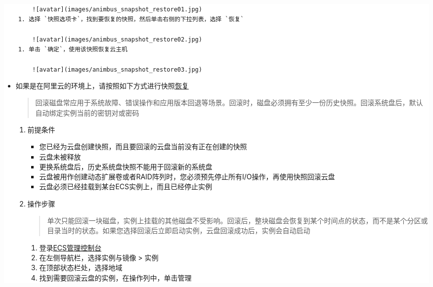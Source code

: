             ![avatar](images/animbus_snapshot_restore01.jpg)
        1. 选择 `快照选项卡`，找到要恢复的快照，然后单击右侧的下拉列表，选择 `恢复`

            ![avatar](images/animbus_snapshot_restore02.jpg)
        1. 单击 `确定`，使用该快照恢复云主机

            ![avatar](images/animbus_snapshot_restore03.jpg)
- 如果是在阿里云的环境上，请按照如下方式进行快照[恢复](https://help.aliyun.com/document_detail/25456.html?spm=a2c4g.11186623.6.795.6db76c73n0gTbB)
    > 回滚磁盘常应用于系统故障、错误操作和应用版本回退等场景。回滚时，磁盘必须拥有至少一份历史快照。回滚系统盘后，默认自动绑定实例当前的密钥对或密码

    1. 前提条件
        - 您已经为云盘创建快照，而且要回滚的云盘当前没有正在创建的快照
        - 云盘未被释放
        - 更换系统盘后，历史系统盘快照不能用于回滚新的系统盘
        - 云盘被用作创建动态扩展卷或者RAID阵列时，您必须预先停止所有I/O操作，再使用快照回滚云盘
        - 云盘必须已经挂载到某台ECS实例上，而且已经停止实例
    1. 操作步骤

        > 单次只能回滚一块磁盘，实例上挂载的其他磁盘不受影响。回滚后，整块磁盘会恢复到某个时间点的状态，而不是某个分区或目录当时的状态。如果您选择回滚后立即启动实例，云盘回滚成功后，实例会自动启动

        1. 登录[ECS管理控制台](https://ecs.console.aliyun.com/)
        1. 在左侧导航栏，选择实例与镜像 > 实例
        1. 在顶部状态栏处，选择地域
        1. 找到需要回滚云盘的实例，在操作列中，单击管理
